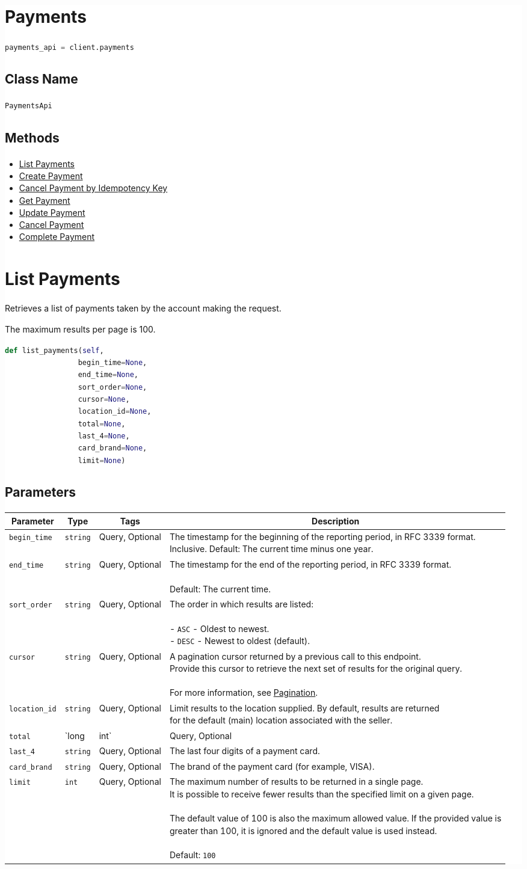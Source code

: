 # Payments

```python
payments_api = client.payments
```

## Class Name

`PaymentsApi`

## Methods

* [List Payments](/doc/api/payments.md#list-payments)
* [Create Payment](/doc/api/payments.md#create-payment)
* [Cancel Payment by Idempotency Key](/doc/api/payments.md#cancel-payment-by-idempotency-key)
* [Get Payment](/doc/api/payments.md#get-payment)
* [Update Payment](/doc/api/payments.md#update-payment)
* [Cancel Payment](/doc/api/payments.md#cancel-payment)
* [Complete Payment](/doc/api/payments.md#complete-payment)


# List Payments

Retrieves a list of payments taken by the account making the request.

The maximum results per page is 100.

```python
def list_payments(self,
                 begin_time=None,
                 end_time=None,
                 sort_order=None,
                 cursor=None,
                 location_id=None,
                 total=None,
                 last_4=None,
                 card_brand=None,
                 limit=None)
```

## Parameters

| Parameter | Type | Tags | Description |
|  --- | --- | --- | --- |
| `begin_time` | `string` | Query, Optional | The timestamp for the beginning of the reporting period, in RFC 3339 format.<br>Inclusive. Default: The current time minus one year. |
| `end_time` | `string` | Query, Optional | The timestamp for the end of the reporting period, in RFC 3339 format.<br><br>Default: The current time. |
| `sort_order` | `string` | Query, Optional | The order in which results are listed:<br><br>- `ASC` - Oldest to newest.<br>- `DESC` - Newest to oldest (default). |
| `cursor` | `string` | Query, Optional | A pagination cursor returned by a previous call to this endpoint.<br>Provide this cursor to retrieve the next set of results for the original query.<br><br>For more information, see [Pagination](https://developer.squareup.com/docs/basics/api101/pagination). |
| `location_id` | `string` | Query, Optional | Limit results to the location supplied. By default, results are returned<br>for the default (main) location associated with the seller. |
| `total` | `long|int` | Query, Optional | The exact amount in the `total_money` for a payment. |
| `last_4` | `string` | Query, Optional | The last four digits of a payment card. |
| `card_brand` | `string` | Query, Optional | The brand of the payment card (for example, VISA). |
| `limit` | `int` | Query, Optional | The maximum number of results to be returned in a single page.<br>It is possible to receive fewer results than the specified limit on a given page.<br><br>The default value of 100 is also the maximum allowed value. If the provided value is<br>greater than 100, it is ignored and the default value is used instead.<br><br>Default: `100` |
